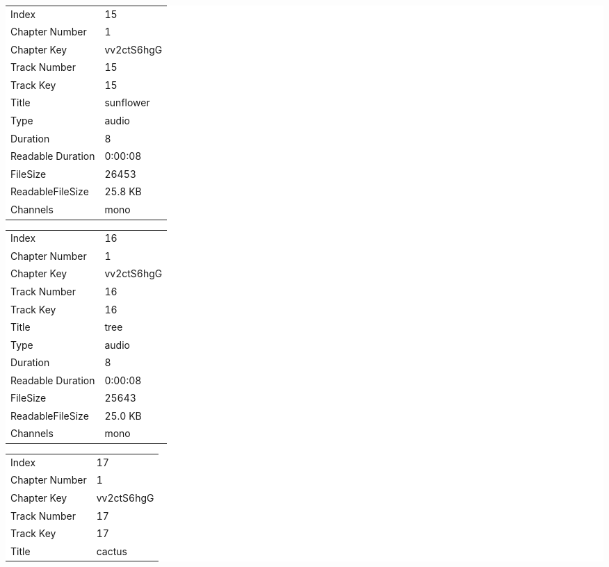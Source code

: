 |  |  |
| - | - |
| Index | 15 |
| Chapter Number | 1 |
| Chapter Key | vv2ctS6hgG |
| Track Number | 15 |
| Track Key | 15 |
| Title | sunflower |
| Type | audio |
| Duration | 8 |
| Readable Duration | 0:00:08 |
| FileSize | 26453 |
| ReadableFileSize | 25.8 KB |
| Channels | mono |

|  |  |
| - | - |
| Index | 16 |
| Chapter Number | 1 |
| Chapter Key | vv2ctS6hgG |
| Track Number | 16 |
| Track Key | 16 |
| Title | tree |
| Type | audio |
| Duration | 8 |
| Readable Duration | 0:00:08 |
| FileSize | 25643 |
| ReadableFileSize | 25.0 KB |
| Channels | mono |

|  |  |
| - | - |
| Index | 17 |
| Chapter Number | 1 |
| Chapter Key | vv2ctS6hgG |
| Track Number | 17 |
| Track Key | 17 |
| Title | cactus |